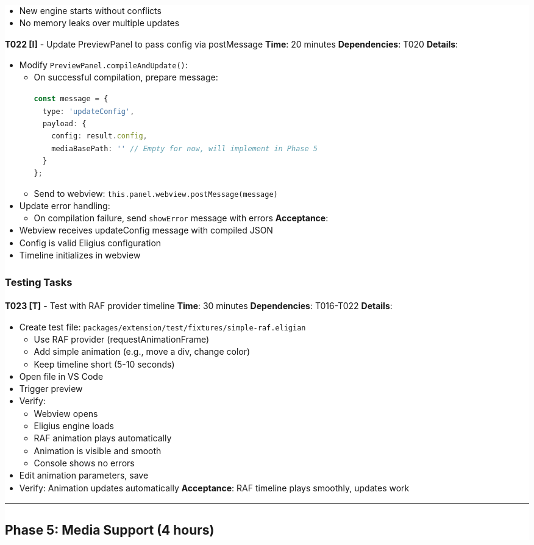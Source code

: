 - New engine starts without conflicts
- No memory leaks over multiple updates

**T022 [I]** - Update PreviewPanel to pass config via postMessage
**Time**: 20 minutes
**Dependencies**: T020
**Details**:
- Modify `PreviewPanel.compileAndUpdate()`:
  - On successful compilation, prepare message:
    ```typescript
    const message = {
      type: 'updateConfig',
      payload: {
        config: result.config,
        mediaBasePath: '' // Empty for now, will implement in Phase 5
      }
    };
    ```
  - Send to webview: `this.panel.webview.postMessage(message)`
- Update error handling:
  - On compilation failure, send `showError` message with errors
**Acceptance**:
- Webview receives updateConfig message with compiled JSON
- Config is valid Eligius configuration
- Timeline initializes in webview

### Testing Tasks

**T023 [T]** - Test with RAF provider timeline
**Time**: 30 minutes
**Dependencies**: T016-T022
**Details**:
- Create test file: `packages/extension/test/fixtures/simple-raf.eligian`
  - Use RAF provider (requestAnimationFrame)
  - Add simple animation (e.g., move a div, change color)
  - Keep timeline short (5-10 seconds)
- Open file in VS Code
- Trigger preview
- Verify:
  - Webview opens
  - Eligius engine loads
  - RAF animation plays automatically
  - Animation is visible and smooth
  - Console shows no errors
- Edit animation parameters, save
- Verify: Animation updates automatically
**Acceptance**: RAF timeline plays smoothly, updates work

---

## Phase 5: Media Support (4 hours)
